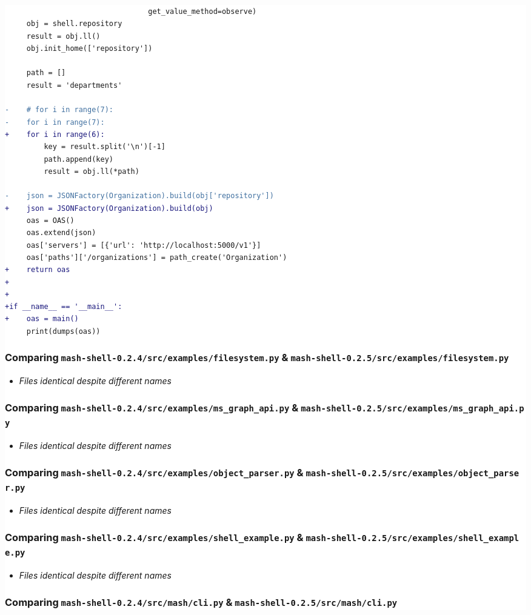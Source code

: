 ```diff
                                 get_value_method=observe)
     obj = shell.repository
     result = obj.ll()
     obj.init_home(['repository'])
 
     path = []
     result = 'departments'
 
-    # for i in range(7):
-    for i in range(7):
+    for i in range(6):
         key = result.split('\n')[-1]
         path.append(key)
         result = obj.ll(*path)
 
-    json = JSONFactory(Organization).build(obj['repository'])
+    json = JSONFactory(Organization).build(obj)
     oas = OAS()
     oas.extend(json)
     oas['servers'] = [{'url': 'http://localhost:5000/v1'}]
     oas['paths']['/organizations'] = path_create('Organization')
+    return oas
+
+
+if __name__ == '__main__':
+    oas = main()
     print(dumps(oas))
```

### Comparing `mash-shell-0.2.4/src/examples/filesystem.py` & `mash-shell-0.2.5/src/examples/filesystem.py`

 * *Files identical despite different names*

### Comparing `mash-shell-0.2.4/src/examples/ms_graph_api.py` & `mash-shell-0.2.5/src/examples/ms_graph_api.py`

 * *Files identical despite different names*

### Comparing `mash-shell-0.2.4/src/examples/object_parser.py` & `mash-shell-0.2.5/src/examples/object_parser.py`

 * *Files identical despite different names*

### Comparing `mash-shell-0.2.4/src/examples/shell_example.py` & `mash-shell-0.2.5/src/examples/shell_example.py`

 * *Files identical despite different names*

### Comparing `mash-shell-0.2.4/src/mash/cli.py` & `mash-shell-0.2.5/src/mash/cli.py`
